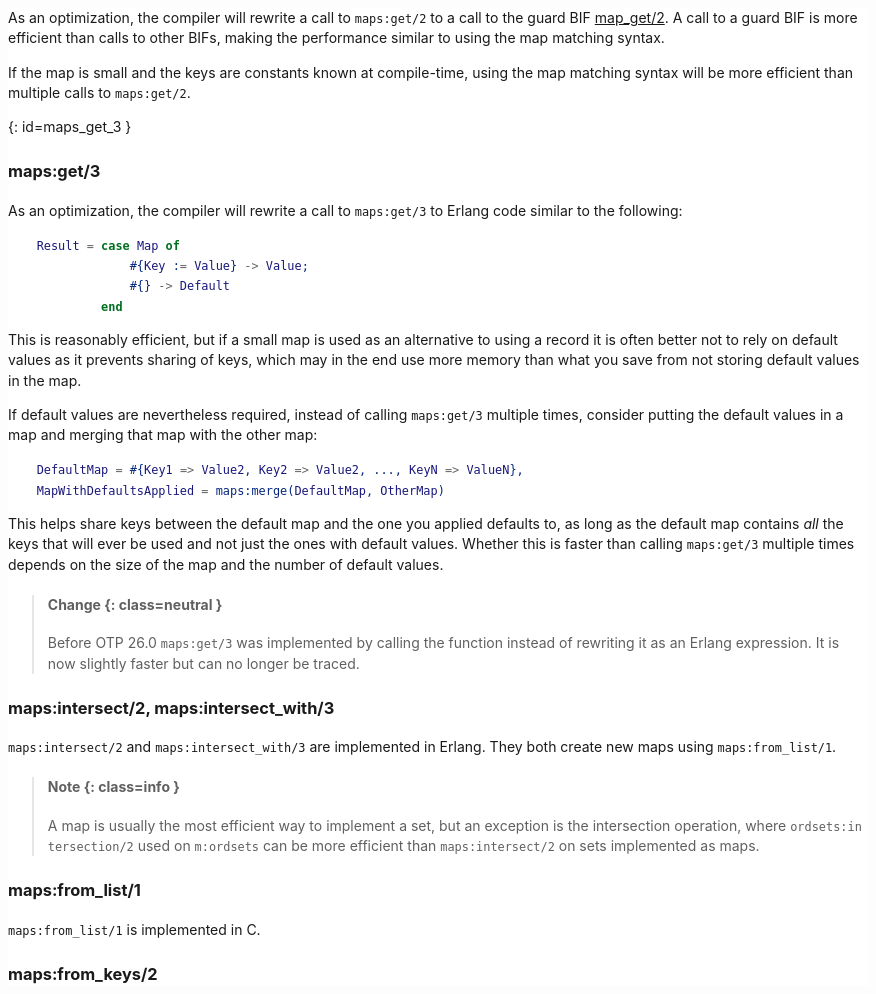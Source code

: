 As an optimization, the compiler will rewrite a call to `maps:get/2` to a call to the guard BIF [map_get/2](`erlang:map_get/2`). A call to a guard BIF is more efficient than calls to other BIFs, making the performance similar to using the map matching syntax.

If the map is small and the keys are constants known at compile-time, using the map matching syntax will be more efficient than multiple calls to `maps:get/2`.

[](){: id=maps_get_3 }
### maps:get/3

As an optimization, the compiler will rewrite a call to `maps:get/3` to Erlang code similar to the following:

```erlang
    Result = case Map of
                 #{Key := Value} -> Value;
                 #{} -> Default
             end
```

This is reasonably efficient, but if a small map is used as an alternative to using a record it is often better not to rely on default values as it prevents sharing of keys, which may in the end use more memory than what you save from not storing default values in the map.

If default values are nevertheless required, instead of calling `maps:get/3` multiple times, consider putting the default values in a map and merging that map with the other map:

```erlang
    DefaultMap = #{Key1 => Value2, Key2 => Value2, ..., KeyN => ValueN},
    MapWithDefaultsApplied = maps:merge(DefaultMap, OtherMap)
```

This helps share keys between the default map and the one you applied defaults to, as long as the default map contains *all* the keys that will ever be used and not just the ones with default values. Whether this is faster than calling `maps:get/3` multiple times depends on the size of the map and the number of default values.

> #### Change {: class=neutral }
> Before OTP 26.0 `maps:get/3` was implemented by calling the function instead of rewriting it as an Erlang expression. It is now slightly faster but can no longer be traced.

### maps:intersect/2, maps:intersect_with/3

`maps:intersect/2` and `maps:intersect_with/3` are implemented in Erlang. They both create new maps using `maps:from_list/1`.

> #### Note {: class=info }
> A map is usually the most efficient way to implement a set, but an exception is the intersection operation, where `ordsets:intersection/2` used on `m:ordsets` can be more efficient than `maps:intersect/2` on sets implemented as maps.

### maps:from_list/1

`maps:from_list/1` is implemented in C.

### maps:from_keys/2
